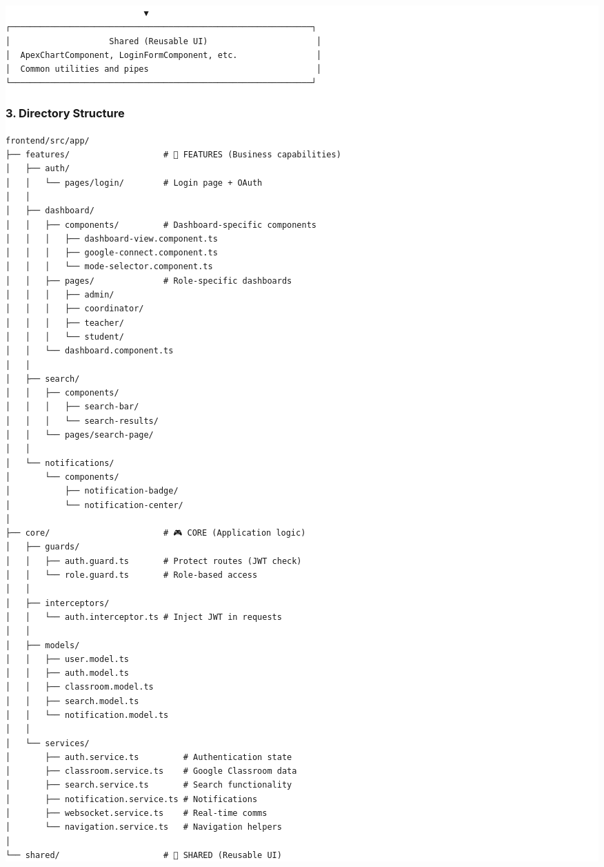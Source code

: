 ```
                            ▼
┌─────────────────────────────────────────────────────────────┐
│                    Shared (Reusable UI)                      │
│  ApexChartComponent, LoginFormComponent, etc.                │
│  Common utilities and pipes                                  │
└─────────────────────────────────────────────────────────────┘
```

### 3. Directory Structure

```
frontend/src/app/
├── features/                   # 🎯 FEATURES (Business capabilities)
│   ├── auth/
│   │   └── pages/login/        # Login page + OAuth
│   │
│   ├── dashboard/
│   │   ├── components/         # Dashboard-specific components
│   │   │   ├── dashboard-view.component.ts
│   │   │   ├── google-connect.component.ts
│   │   │   └── mode-selector.component.ts
│   │   ├── pages/              # Role-specific dashboards
│   │   │   ├── admin/
│   │   │   ├── coordinator/
│   │   │   ├── teacher/
│   │   │   └── student/
│   │   └── dashboard.component.ts
│   │
│   ├── search/
│   │   ├── components/
│   │   │   ├── search-bar/
│   │   │   └── search-results/
│   │   └── pages/search-page/
│   │
│   └── notifications/
│       └── components/
│           ├── notification-badge/
│           └── notification-center/
│
├── core/                       # 🎮 CORE (Application logic)
│   ├── guards/
│   │   ├── auth.guard.ts       # Protect routes (JWT check)
│   │   └── role.guard.ts       # Role-based access
│   │
│   ├── interceptors/
│   │   └── auth.interceptor.ts # Inject JWT in requests
│   │
│   ├── models/
│   │   ├── user.model.ts
│   │   ├── auth.model.ts
│   │   ├── classroom.model.ts
│   │   ├── search.model.ts
│   │   └── notification.model.ts
│   │
│   └── services/
│       ├── auth.service.ts         # Authentication state
│       ├── classroom.service.ts    # Google Classroom data
│       ├── search.service.ts       # Search functionality
│       ├── notification.service.ts # Notifications
│       ├── websocket.service.ts    # Real-time comms
│       └── navigation.service.ts   # Navigation helpers
│
└── shared/                     # 🔧 SHARED (Reusable UI)
```